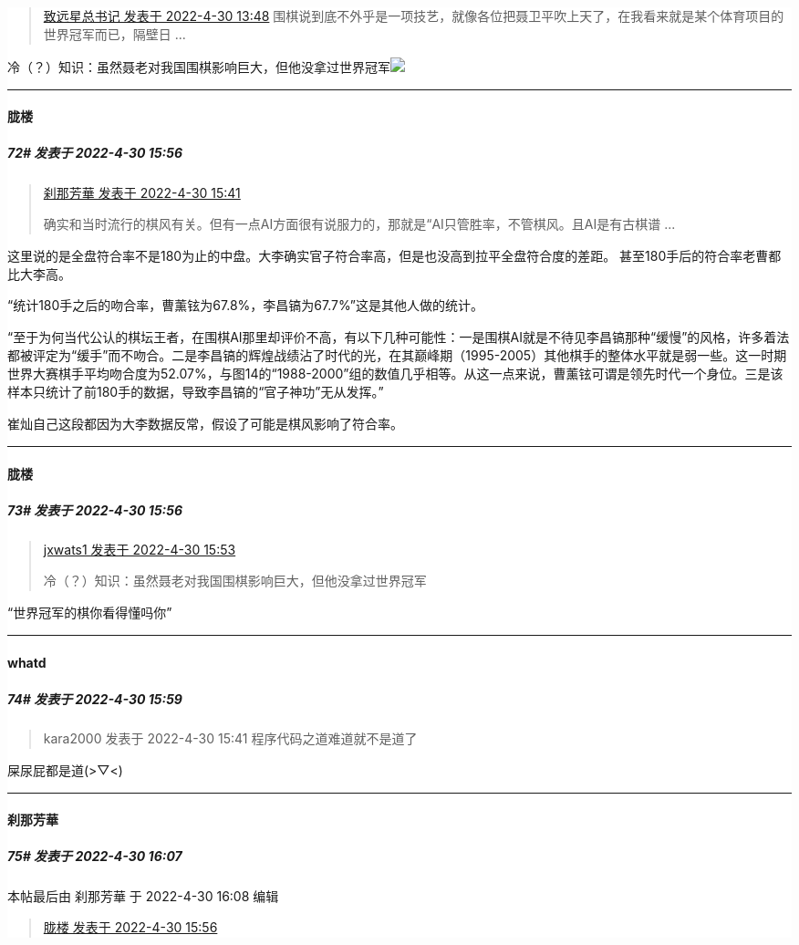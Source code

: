 <blockquote><a href="httphttps://bbs.saraba1st.com/2b/forum.php?mod=redirect&amp;goto=findpost&amp;pid=55643783&amp;ptid=2067152" target="_blank">致远星总书记 发表于 2022-4-30 13:48</a>
围棋说到底不外乎是一项技艺，就像各位把聂卫平吹上天了，在我看来就是某个体育项目的世界冠军而已，隔壁日 ...</blockquote>
冷（？）知识：虽然聂老对我国围棋影响巨大，但他没拿过世界冠军<img src="https://static.saraba1st.com/image/smiley/face2017/067.png" referrerpolicy="no-referrer">



*****

####  胧楼  
##### 72#       发表于 2022-4-30 15:56

<blockquote><a href="httphttps://bbs.saraba1st.com/2b/forum.php?mod=redirect&amp;goto=findpost&amp;pid=55645182&amp;ptid=2067152" target="_blank">刹那芳華 发表于 2022-4-30 15:41</a>

确实和当时流行的棋风有关。但有一点AI方面很有说服力的，那就是“AI只管胜率，不管棋风。且AI是有古棋谱 ...</blockquote>
这里说的是全盘符合率不是180为止的中盘。大李确实官子符合率高，但是也没高到拉平全盘符合度的差距。 甚至180手后的符合率老曹都比大李高。

“统计180手之后的吻合率，曹薰铉为67.8%，李昌镐为67.7%”这是其他人做的统计。

“至于为何当代公认的棋坛王者，在围棋AI那里却评价不高，有以下几种可能性：一是围棋AI就是不待见李昌镐那种“缓慢”的风格，许多着法都被评定为“缓手”而不吻合。二是李昌镐的辉煌战绩沾了时代的光，在其巅峰期（1995-2005）其他棋手的整体水平就是弱一些。这一时期世界大赛棋手平均吻合度为52.07%，与图14的“1988-2000”组的数值几乎相等。从这一点来说，曹薰铉可谓是领先时代一个身位。三是该样本只统计了前180手的数据，导致李昌镐的“官子神功”无从发挥。”

崔灿自己这段都因为大李数据反常，假设了可能是棋风影响了符合率。

*****

####  胧楼  
##### 73#       发表于 2022-4-30 15:56

<blockquote><a href="httphttps://bbs.saraba1st.com/2b/forum.php?mod=redirect&amp;goto=findpost&amp;pid=55645305&amp;ptid=2067152" target="_blank">jxwats1 发表于 2022-4-30 15:53</a>

冷（？）知识：虽然聂老对我国围棋影响巨大，但他没拿过世界冠军</blockquote>
“世界冠军的棋你看得懂吗你”

*****

####  whatd  
##### 74#       发表于 2022-4-30 15:59

<blockquote>kara2000 发表于 2022-4-30 15:41
程序代码之道难道就不是道了</blockquote>
屎尿屁都是道(&gt;▽&lt;)



*****

####  刹那芳華  
##### 75#       发表于 2022-4-30 16:07

 本帖最后由 刹那芳華 于 2022-4-30 16:08 编辑 
<blockquote><a href="httphttps://bbs.saraba1st.com/2b/forum.php?mod=redirect&amp;goto=findpost&amp;pid=55645354&amp;ptid=2067152" target="_blank">胧楼 发表于 2022-4-30 15:56</a>
